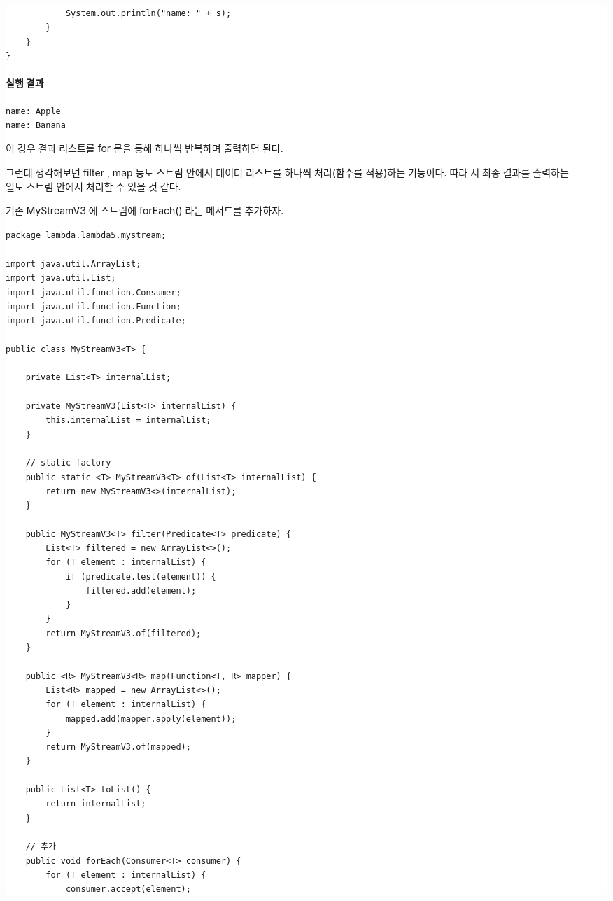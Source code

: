 ```
            System.out.println("name: " + s);
        }
    }
}
```
#### 실행 결과
```
name: Apple
name: Banana
```
이 경우 결과 리스트를 for 문을 통해 하나씩 반복하며 출력하면 된다.  

그런데 생각해보면 filter , map 등도 스트림 안에서 데이터 리스트를 하나씩 처리(함수를 적용)하는 기능이다. 따라 서 최종 결과를 출력하는   
일도 스트림 안에서 처리할 수 있을 것 같다.  

기존 MyStreamV3 에 스트림에 forEach() 라는 메서드를 추가하자.
```
package lambda.lambda5.mystream;

import java.util.ArrayList;
import java.util.List;
import java.util.function.Consumer;
import java.util.function.Function;
import java.util.function.Predicate;

public class MyStreamV3<T> {

    private List<T> internalList;

    private MyStreamV3(List<T> internalList) {
        this.internalList = internalList;
    }

    // static factory
    public static <T> MyStreamV3<T> of(List<T> internalList) {
        return new MyStreamV3<>(internalList);
    }

    public MyStreamV3<T> filter(Predicate<T> predicate) {
        List<T> filtered = new ArrayList<>();
        for (T element : internalList) {
            if (predicate.test(element)) {
                filtered.add(element);
            }
        }
        return MyStreamV3.of(filtered);
    }

    public <R> MyStreamV3<R> map(Function<T, R> mapper) {
        List<R> mapped = new ArrayList<>();
        for (T element : internalList) {
            mapped.add(mapper.apply(element));
        }
        return MyStreamV3.of(mapped);
    }

    public List<T> toList() {
        return internalList;
    }

    // 추가
    public void forEach(Consumer<T> consumer) {
        for (T element : internalList) {
            consumer.accept(element);
```